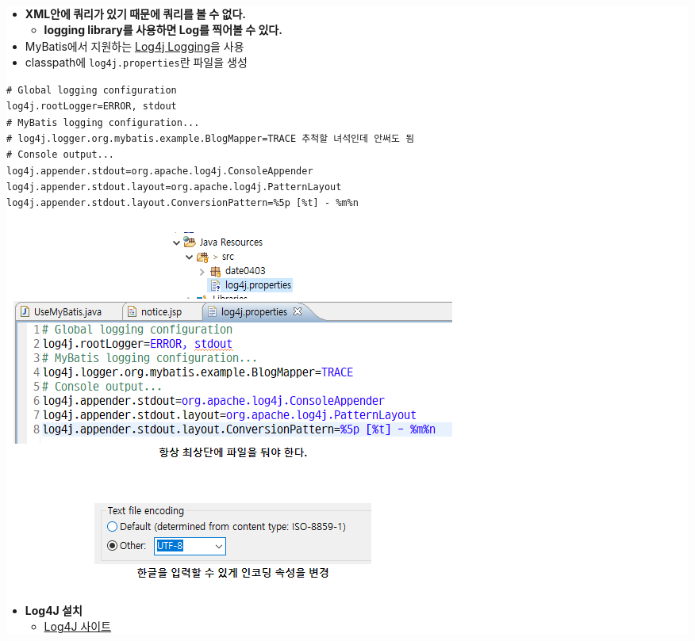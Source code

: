 * **XML안에 쿼리가 있기 때문에 쿼리를 볼 수 없다.**
  * **logging library를 사용하면 Log를 찍어볼 수 있다.**
* MyBatis에서 지원하는 [Log4j Logging](http://www.mybatis.org/mybatis-3/logging.html)을 사용
* classpath에 `log4j.properties`란 파일을 생성
  
```
# Global logging configuration
log4j.rootLogger=ERROR, stdout
# MyBatis logging configuration...
# log4j.logger.org.mybatis.example.BlogMapper=TRACE 추척할 녀석인데 안써도 됨
# Console output...
log4j.appender.stdout=org.apache.log4j.ConsoleAppender
log4j.appender.stdout.layout=org.apache.log4j.PatternLayout
log4j.appender.stdout.layout.ConversionPattern=%5p [%t] - %m%n
```

![02](https://github.com/younggeun0/younggeun0.github.io/blob/master/_posts/img/javaEe/27/02.png?raw=true)


* **Log4J 설치**
  * [Log4J 사이트](https://logging.apache.org/log4j/2.x/)
  